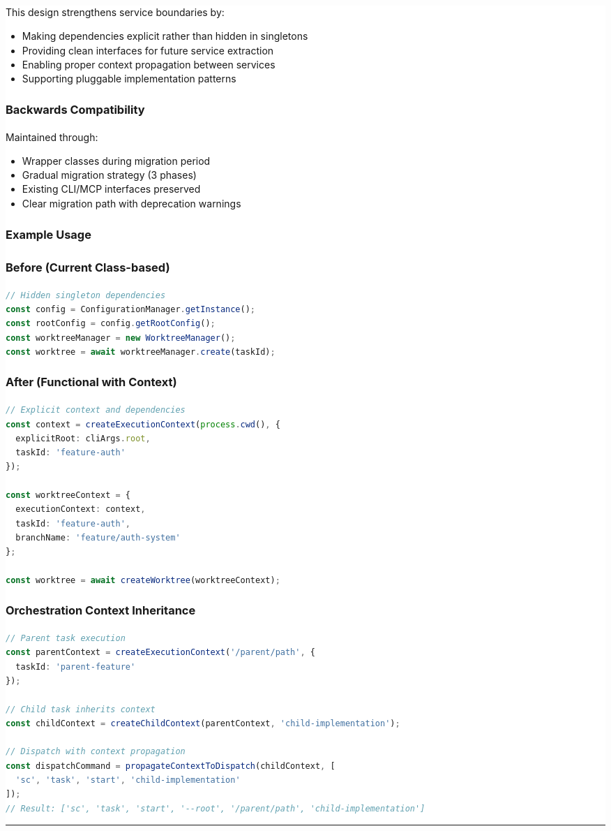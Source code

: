 This design strengthens service boundaries by:
- Making dependencies explicit rather than hidden in singletons
- Providing clean interfaces for future service extraction
- Enabling proper context propagation between services
- Supporting pluggable implementation patterns

### Backwards Compatibility

Maintained through:
- Wrapper classes during migration period
- Gradual migration strategy (3 phases)
- Existing CLI/MCP interfaces preserved
- Clear migration path with deprecation warnings

### Example Usage

### Before (Current Class-based)

```typescript
// Hidden singleton dependencies
const config = ConfigurationManager.getInstance();
const rootConfig = config.getRootConfig();
const worktreeManager = new WorktreeManager();
const worktree = await worktreeManager.create(taskId);
```

### After (Functional with Context)

```typescript
// Explicit context and dependencies
const context = createExecutionContext(process.cwd(), {
  explicitRoot: cliArgs.root,
  taskId: 'feature-auth'
});

const worktreeContext = {
  executionContext: context,
  taskId: 'feature-auth',
  branchName: 'feature/auth-system'
};

const worktree = await createWorktree(worktreeContext);
```

### Orchestration Context Inheritance

```typescript
// Parent task execution
const parentContext = createExecutionContext('/parent/path', {
  taskId: 'parent-feature'
});

// Child task inherits context
const childContext = createChildContext(parentContext, 'child-implementation');

// Dispatch with context propagation
const dispatchCommand = propagateContextToDispatch(childContext, [
  'sc', 'task', 'start', 'child-implementation'
]);
// Result: ['sc', 'task', 'start', '--root', '/parent/path', 'child-implementation']
```

---